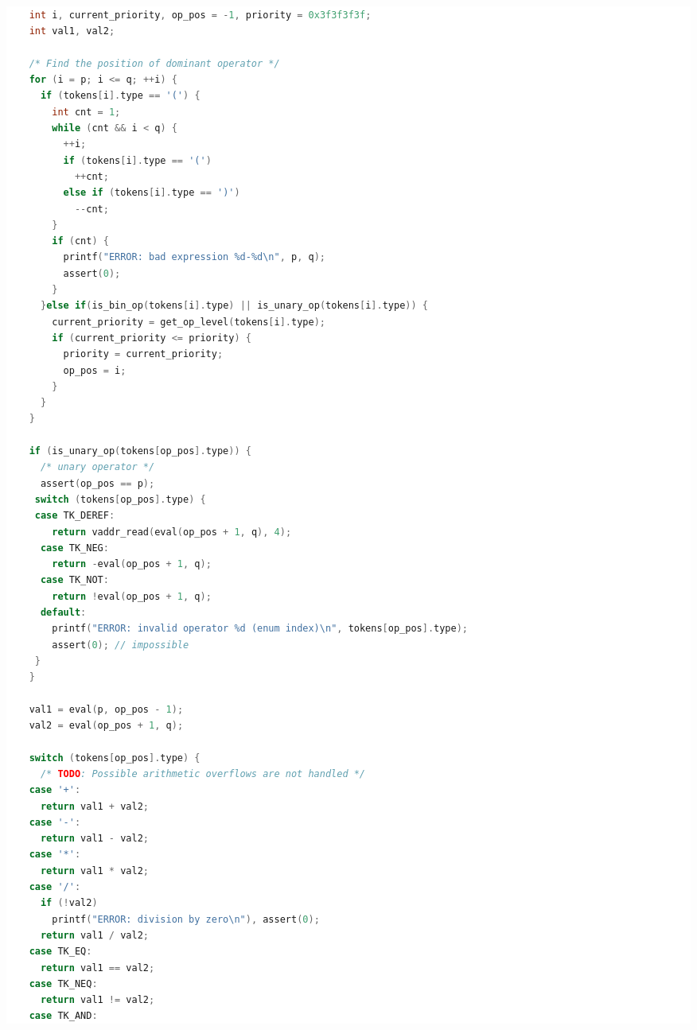 ```c
    int i, current_priority, op_pos = -1, priority = 0x3f3f3f3f;
    int val1, val2;

    /* Find the position of dominant operator */
    for (i = p; i <= q; ++i) {
      if (tokens[i].type == '(') {
        int cnt = 1;
        while (cnt && i < q) {
          ++i;
          if (tokens[i].type == '(')
            ++cnt;
          else if (tokens[i].type == ')')
            --cnt;
        }
        if (cnt) {
          printf("ERROR: bad expression %d-%d\n", p, q);
          assert(0);
        }
      }else if(is_bin_op(tokens[i].type) || is_unary_op(tokens[i].type)) {
        current_priority = get_op_level(tokens[i].type);
        if (current_priority <= priority) {
          priority = current_priority;
          op_pos = i;
        }
      }
    }

    if (is_unary_op(tokens[op_pos].type)) {
      /* unary operator */
      assert(op_pos == p);
     switch (tokens[op_pos].type) {
     case TK_DEREF:
        return vaddr_read(eval(op_pos + 1, q), 4);
      case TK_NEG:
        return -eval(op_pos + 1, q);
      case TK_NOT:
        return !eval(op_pos + 1, q);
      default:
        printf("ERROR: invalid operator %d (enum index)\n", tokens[op_pos].type);
        assert(0); // impossible
     } 
    }

    val1 = eval(p, op_pos - 1);
    val2 = eval(op_pos + 1, q);

    switch (tokens[op_pos].type) {
      /* TODO: Possible arithmetic overflows are not handled */
    case '+':
      return val1 + val2;
    case '-':
      return val1 - val2;
    case '*':
      return val1 * val2;
    case '/':
      if (!val2)
        printf("ERROR: division by zero\n"), assert(0);
      return val1 / val2;
    case TK_EQ:
      return val1 == val2;
    case TK_NEQ:
      return val1 != val2;
    case TK_AND:
```